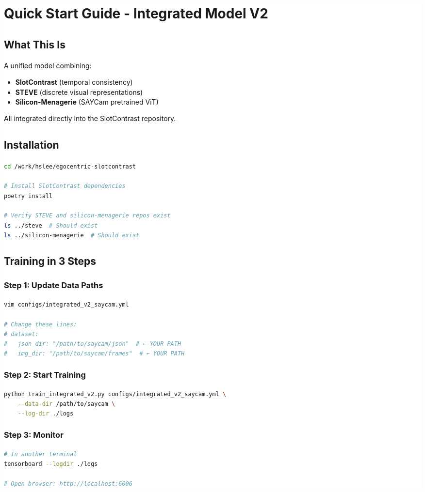 # Quick Start Guide - Integrated Model V2

## What This Is

A unified model combining:
- **SlotContrast** (temporal consistency)
- **STEVE** (discrete visual representations)
- **Silicon-Menagerie** (SAYCam pretrained ViT)

All integrated directly into the SlotContrast repository.

## Installation

```bash
cd /work/hslee/egocentric-slotcontrast

# Install SlotContrast dependencies
poetry install

# Verify STEVE and silicon-menagerie repos exist
ls ../steve  # Should exist
ls ../silicon-menagerie  # Should exist
```

## Training in 3 Steps

### Step 1: Update Data Paths

```bash
vim configs/integrated_v2_saycam.yml

# Change these lines:
# dataset:
#   json_dir: "/path/to/saycam/json"  # ← YOUR PATH
#   img_dir: "/path/to/saycam/frames"  # ← YOUR PATH
```

### Step 2: Start Training

```bash
python train_integrated_v2.py configs/integrated_v2_saycam.yml \
    --data-dir /path/to/saycam \
    --log-dir ./logs
```

### Step 3: Monitor

```bash
# In another terminal
tensorboard --logdir ./logs

# Open browser: http://localhost:6006
```
